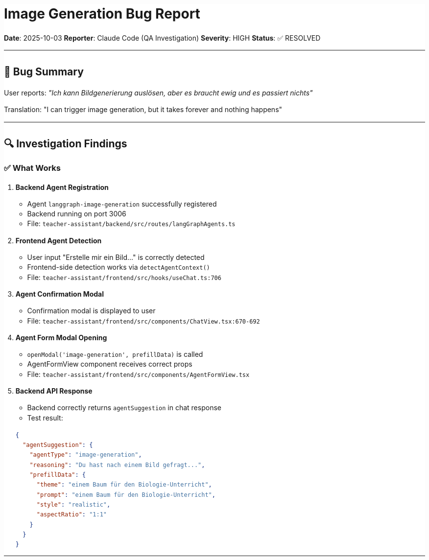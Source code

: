 # Image Generation Bug Report

**Date**: 2025-10-03
**Reporter**: Claude Code (QA Investigation)
**Severity**: HIGH
**Status**: ✅ RESOLVED

---

## 🐛 Bug Summary

User reports: *"Ich kann Bildgenerierung auslösen, aber es braucht ewig und es passiert nichts"*

Translation: "I can trigger image generation, but it takes forever and nothing happens"

---

## 🔍 Investigation Findings

### ✅ What Works

1. **Backend Agent Registration**
   - Agent `langgraph-image-generation` successfully registered
   - Backend running on port 3006
   - File: `teacher-assistant/backend/src/routes/langGraphAgents.ts`

2. **Frontend Agent Detection**
   - User input "Erstelle mir ein Bild..." is correctly detected
   - Frontend-side detection works via `detectAgentContext()`
   - File: `teacher-assistant/frontend/src/hooks/useChat.ts:706`

3. **Agent Confirmation Modal**
   - Confirmation modal is displayed to user
   - File: `teacher-assistant/frontend/src/components/ChatView.tsx:670-692`

4. **Agent Form Modal Opening**
   - `openModal('image-generation', prefillData)` is called
   - AgentFormView component receives correct props
   - File: `teacher-assistant/frontend/src/components/AgentFormView.tsx`

5. **Backend API Response**
   - Backend correctly returns `agentSuggestion` in chat response
   - Test result:
   ```json
   {
     "agentSuggestion": {
       "agentType": "image-generation",
       "reasoning": "Du hast nach einem Bild gefragt...",
       "prefillData": {
         "theme": "einem Baum für den Biologie-Unterricht",
         "prompt": "einem Baum für den Biologie-Unterricht",
         "style": "realistic",
         "aspectRatio": "1:1"
       }
     }
   }
   ```

---